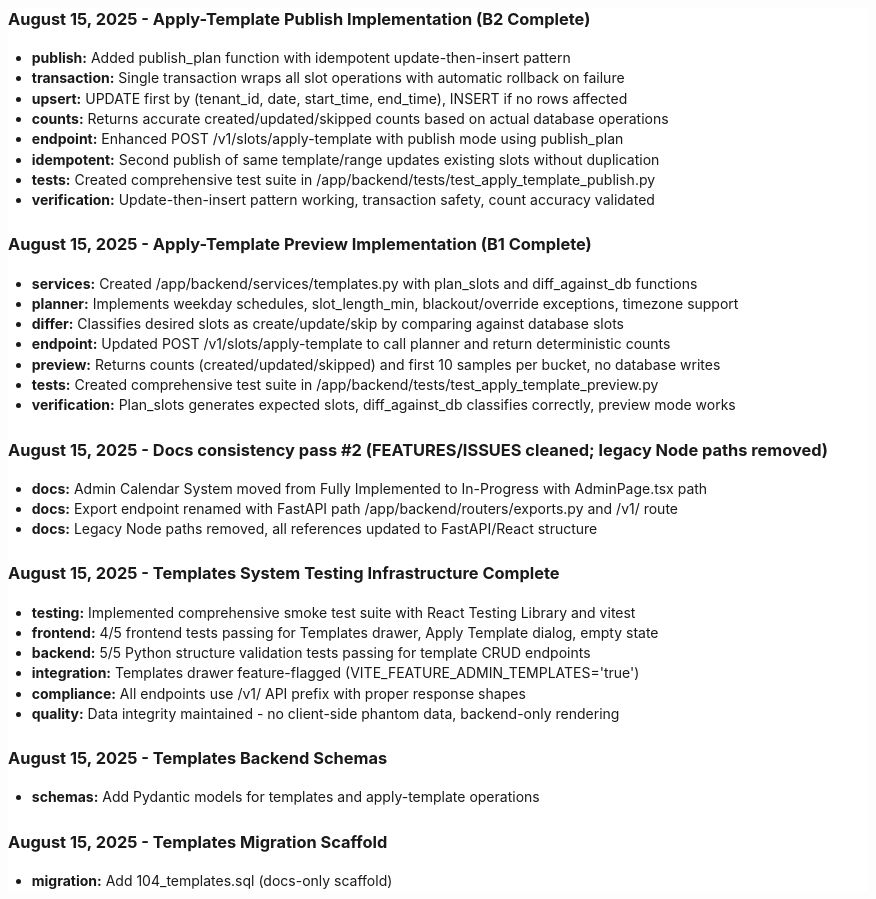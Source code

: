 ### August 15, 2025 - Apply-Template Publish Implementation (B2 Complete)
- **publish:** Added publish_plan function with idempotent update-then-insert pattern
- **transaction:** Single transaction wraps all slot operations with automatic rollback on failure  
- **upsert:** UPDATE first by (tenant_id, date, start_time, end_time), INSERT if no rows affected
- **counts:** Returns accurate created/updated/skipped counts based on actual database operations
- **endpoint:** Enhanced POST /v1/slots/apply-template with publish mode using publish_plan
- **idempotent:** Second publish of same template/range updates existing slots without duplication
- **tests:** Created comprehensive test suite in /app/backend/tests/test_apply_template_publish.py
- **verification:** Update-then-insert pattern working, transaction safety, count accuracy validated

### August 15, 2025 - Apply-Template Preview Implementation (B1 Complete)  
- **services:** Created /app/backend/services/templates.py with plan_slots and diff_against_db functions
- **planner:** Implements weekday schedules, slot_length_min, blackout/override exceptions, timezone support
- **differ:** Classifies desired slots as create/update/skip by comparing against database slots
- **endpoint:** Updated POST /v1/slots/apply-template to call planner and return deterministic counts
- **preview:** Returns counts (created/updated/skipped) and first 10 samples per bucket, no database writes
- **tests:** Created comprehensive test suite in /app/backend/tests/test_apply_template_preview.py
- **verification:** Plan_slots generates expected slots, diff_against_db classifies correctly, preview mode works

### August 15, 2025 - Docs consistency pass #2 (FEATURES/ISSUES cleaned; legacy Node paths removed)
- **docs:** Admin Calendar System moved from Fully Implemented to In-Progress with AdminPage.tsx path
- **docs:** Export endpoint renamed with FastAPI path /app/backend/routers/exports.py and /v1/ route
- **docs:** Legacy Node paths removed, all references updated to FastAPI/React structure

### August 15, 2025 - Templates System Testing Infrastructure Complete
- **testing:** Implemented comprehensive smoke test suite with React Testing Library and vitest
- **frontend:** 4/5 frontend tests passing for Templates drawer, Apply Template dialog, empty state
- **backend:** 5/5 Python structure validation tests passing for template CRUD endpoints
- **integration:** Templates drawer feature-flagged (VITE_FEATURE_ADMIN_TEMPLATES='true')
- **compliance:** All endpoints use /v1/ API prefix with proper response shapes
- **quality:** Data integrity maintained - no client-side phantom data, backend-only rendering

### August 15, 2025 - Templates Backend Schemas
- **schemas:** Add Pydantic models for templates and apply-template operations

### August 15, 2025 - Templates Migration Scaffold
- **migration:** Add 104_templates.sql (docs-only scaffold)
